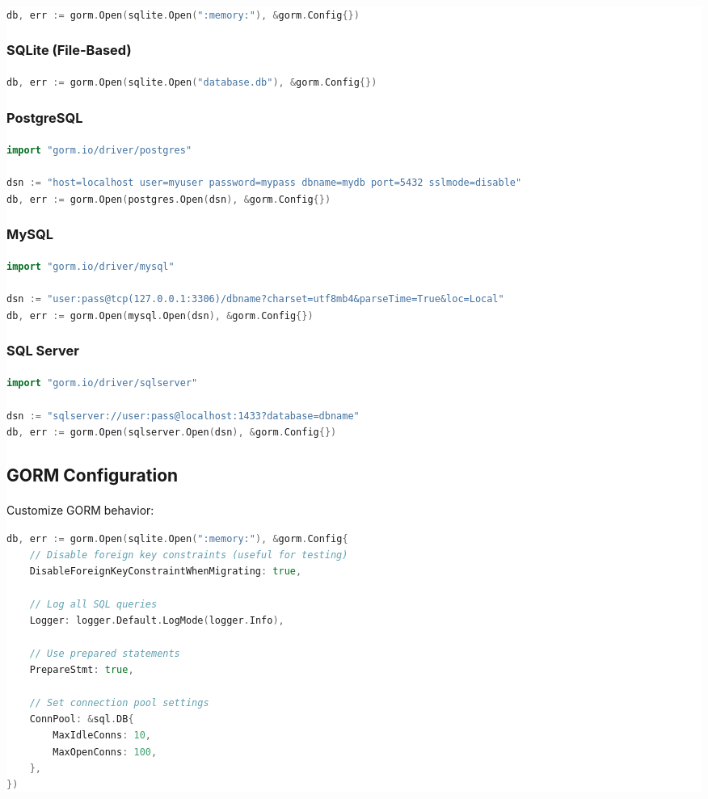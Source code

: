 ```go
db, err := gorm.Open(sqlite.Open(":memory:"), &gorm.Config{})
```

### SQLite (File-Based)

```go
db, err := gorm.Open(sqlite.Open("database.db"), &gorm.Config{})
```

### PostgreSQL

```go
import "gorm.io/driver/postgres"

dsn := "host=localhost user=myuser password=mypass dbname=mydb port=5432 sslmode=disable"
db, err := gorm.Open(postgres.Open(dsn), &gorm.Config{})
```

### MySQL

```go
import "gorm.io/driver/mysql"

dsn := "user:pass@tcp(127.0.0.1:3306)/dbname?charset=utf8mb4&parseTime=True&loc=Local"
db, err := gorm.Open(mysql.Open(dsn), &gorm.Config{})
```

### SQL Server

```go
import "gorm.io/driver/sqlserver"

dsn := "sqlserver://user:pass@localhost:1433?database=dbname"
db, err := gorm.Open(sqlserver.Open(dsn), &gorm.Config{})
```

## GORM Configuration

Customize GORM behavior:

```go
db, err := gorm.Open(sqlite.Open(":memory:"), &gorm.Config{
    // Disable foreign key constraints (useful for testing)
    DisableForeignKeyConstraintWhenMigrating: true,
    
    // Log all SQL queries
    Logger: logger.Default.LogMode(logger.Info),
    
    // Use prepared statements
    PrepareStmt: true,
    
    // Set connection pool settings
    ConnPool: &sql.DB{
        MaxIdleConns: 10,
        MaxOpenConns: 100,
    },
})
```
